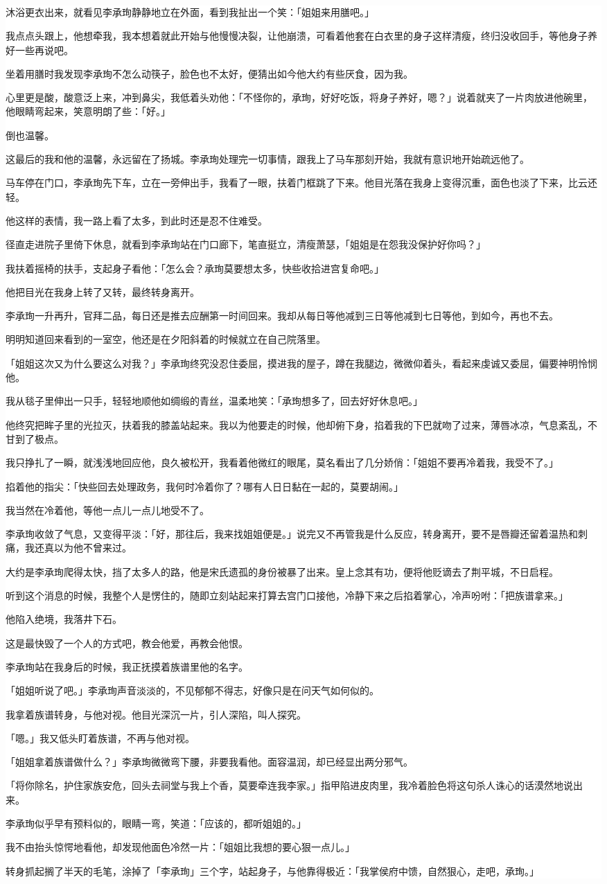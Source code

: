 沐浴更衣出来，就看见李承珣静静地立在外面，看到我扯出一个笑：「姐姐来用膳吧。」

我点点头跟上，他想牵我，我本想着就此开始与他慢慢决裂，让他崩溃，可看着他套在白衣里的身子这样清瘦，终归没收回手，等他身子养好一些再说吧。

坐着用膳时我发现李承珣不怎么动筷子，脸色也不太好，便猜出如今他大约有些厌食，因为我。

心里更是酸，酸意泛上来，冲到鼻尖，我低着头劝他：「不怪你的，承珣，好好吃饭，将身子养好，嗯？」说着就夹了一片肉放进他碗里，他眼睛弯起来，笑意明朗了些：「好。」

倒也温馨。

这最后的我和他的温馨，永远留在了扬城。李承珣处理完一切事情，跟我上了马车那刻开始，我就有意识地开始疏远他了。

马车停在门口，李承珣先下车，立在一旁伸出手，我看了一眼，扶着门框跳了下来。他目光落在我身上变得沉重，面色也淡了下来，比云还轻。

他这样的表情，我一路上看了太多，到此时还是忍不住难受。

径直走进院子里倚下休息，就看到李承珣站在门口廊下，笔直挺立，清瘦萧瑟，「姐姐是在怨我没保护好你吗？」

我扶着摇椅的扶手，支起身子看他：「怎么会？承珣莫要想太多，快些收拾进宫复命吧。」

他把目光在我身上转了又转，最终转身离开。

李承珣一升再升，官拜二品，每日还是推去应酬第一时间回来。我却从每日等他减到三日等他减到七日等他，到如今，再也不去。

明明知道回来看到的一室空，他还是在夕阳斜着的时候就立在自己院落里。

「姐姐这次又为什么要这么对我？」李承珣终究没忍住委屈，摸进我的屋子，蹲在我腿边，微微仰着头，看起来虔诚又委屈，偏要神明怜悯他。

我从毯子里伸出一只手，轻轻地顺他如绸缎的青丝，温柔地笑：「承珣想多了，回去好好休息吧。」

他终究把眸子里的光拉灭，扶着我的膝盖站起来。我以为他要走的时候，他却俯下身，掐着我的下巴就吻了过来，薄唇冰凉，气息紊乱，不甘到了极点。

我只挣扎了一瞬，就浅浅地回应他，良久被松开，我看着他微红的眼尾，莫名看出了几分娇俏：「姐姐不要再冷着我，我受不了。」

掐着他的指尖：「快些回去处理政务，我何时冷着你了？哪有人日日黏在一起的，莫要胡闹。」

我当然在冷着他，等他一点儿一点儿地受不了。

李承珣收敛了气息，又变得平淡：「好，那往后，我来找姐姐便是。」说完又不再管我是什么反应，转身离开，要不是唇瓣还留着温热和刺痛，我还真以为他不曾来过。

大约是李承珣爬得太快，挡了太多人的路，他是宋氏遗孤的身份被暴了出来。皇上念其有功，便将他贬谪去了荆平城，不日启程。

听到这个消息的时候，我整个人是愣住的，随即立刻站起来打算去宫门口接他，冷静下来之后掐着掌心，冷声吩咐：「把族谱拿来。」

他陷入绝境，我落井下石。

这是最快毁了一个人的方式吧，教会他爱，再教会他恨。

李承珣站在我身后的时候，我正抚摸着族谱里他的名字。

「姐姐听说了吧。」李承珣声音淡淡的，不见郁郁不得志，好像只是在问天气如何似的。

我拿着族谱转身，与他对视。他目光深沉一片，引人深陷，叫人探究。

「嗯。」我又低头盯着族谱，不再与他对视。

「姐姐拿着族谱做什么？」李承珣微微弯下腰，非要我看他。面容温润，却已经显出两分邪气。

「将你除名，护住家族安危，回头去祠堂与我上个香，莫要牵连我李家。」指甲陷进皮肉里，我冷着脸色将这句杀人诛心的话漠然地说出来。

李承珣似乎早有预料似的，眼睛一弯，笑道：「应该的，都听姐姐的。」

我不由抬头惊愕地看他，却发现他面色冷然一片：「姐姐比我想的要心狠一点儿。」

转身抓起搁了半天的毛笔，涂掉了「李承珣」三个字，站起身子，与他靠得极近：「我掌侯府中馈，自然狠心，走吧，承珣。」
